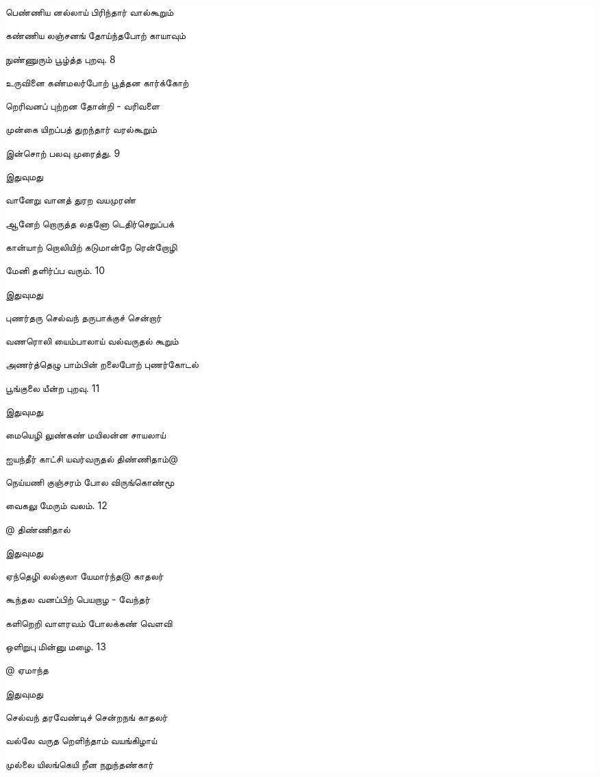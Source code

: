 பெண்ணிய னல்லாய் பிரிந்தார் வால்கூறும்  

கண்ணிய லஞ்சனங் தோய்ந்தபோற் காயாவும்  

நுண்ணுரும் பூழ்த்த புறவு. 8  

உருவினை கண்மலர்போற் பூத்தன கார்க்கோற்  

றெரிவனப் புற்றன தோன்றி - வரிவளை  

முன்கை யிறப்பத் துறந்தார் வரல்கூறும்  

இன்சொற் பலவு முரைத்து. 9  

இதுவுமது  

வானேறு வானத் துரற வயமுரண்  

ஆனேற் றொருத்த லதனோ டெதிர்செறுப்பக்  

கான்யாற் றொலியிற் கடுமான்றே ரென்றோழி  

மேனி தளிர்ப்ப வரும். 10  

இதுவுமது  

புணர்தரு செல்வந் தருபாக்குச் சென்றார்  

வணரொலி யைம்பாலாய் வல்வருதல் கூறும்  

அணர்த்தெழு பாம்பின் றலைபோற் புணர்கோடல்  

பூங்குலை யீன்ற புறவு. 11  

இதுவுமது  

மையெழி லுண்கண் மயிலன்ன சாயலாய்  

ஐயந்தீர் காட்சி யவர்வருதல் திண்ணிதாம்@  

நெய்யணி குஞ்சரம் போல விருங்கொண்மூ  

வைகலு மேரும் வலம். 12  

@ திண்ணிதால்  

இதுவுமது  

ஏந்தெழி லல்குலா யேமார்ந்த@ காதலர்  

கூந்தல வனப்பிற் பெயறாழ - வேந்தர்  

களிறெறி வாளரவம் போலக்கண் வெளவி  

ஒளிறுபு மின்னு மழை. 13  

@ ஏமாந்த  

இதுவுமது  

செல்வந் தரவேண்டிச் சென்றநங் காதலர்  

வல்லே வருத றெளிந்தாம் வயங்கிழாய்  

முல்லை யிலங்கெயி றீன நறுந்தண்கார்  
